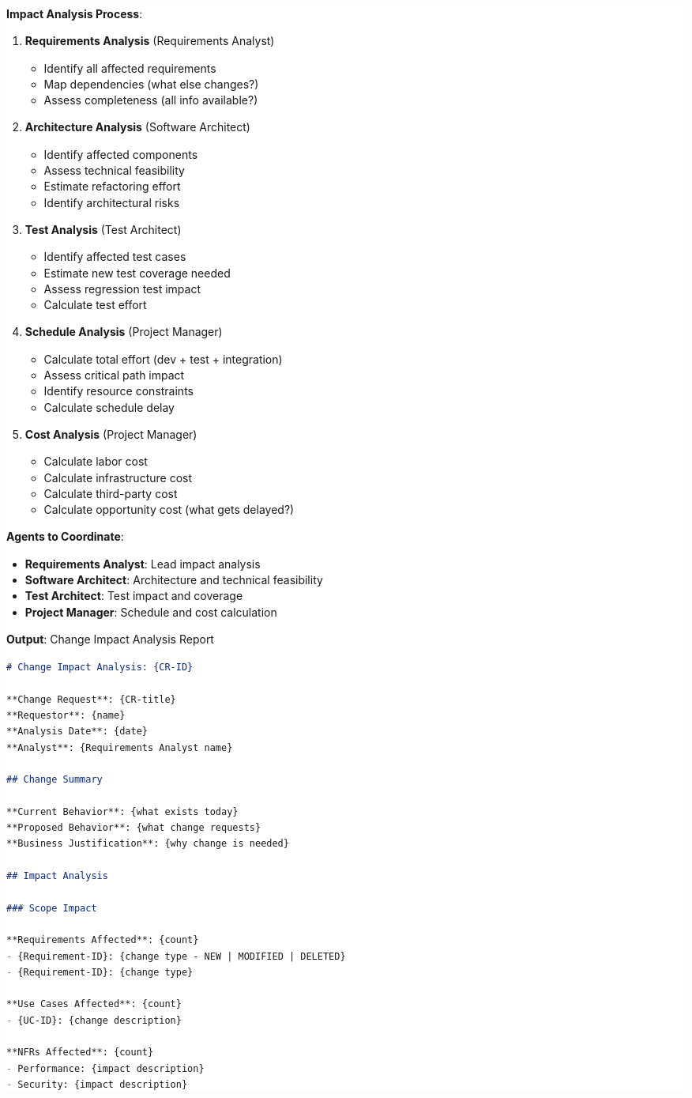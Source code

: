 **Impact Analysis Process**:

1. **Requirements Analysis** (Requirements Analyst)
   - Identify all affected requirements
   - Map dependencies (what else changes?)
   - Assess completeness (all info available?)

2. **Architecture Analysis** (Software Architect)
   - Identify affected components
   - Assess technical feasibility
   - Estimate refactoring effort
   - Identify architectural risks

3. **Test Analysis** (Test Architect)
   - Identify affected test cases
   - Estimate new test coverage needed
   - Assess regression test impact
   - Calculate test effort

4. **Schedule Analysis** (Project Manager)
   - Calculate total effort (dev + test + integration)
   - Assess critical path impact
   - Identify resource constraints
   - Calculate schedule delay

5. **Cost Analysis** (Project Manager)
   - Calculate labor cost
   - Calculate infrastructure cost
   - Calculate third-party cost
   - Calculate opportunity cost (what gets delayed?)

**Agents to Coordinate**:
- **Requirements Analyst**: Lead impact analysis
- **Software Architect**: Architecture and technical feasibility
- **Test Architect**: Test impact and coverage
- **Project Manager**: Schedule and cost calculation

**Output**: Change Impact Analysis Report
```markdown
# Change Impact Analysis: {CR-ID}

**Change Request**: {CR-title}
**Requestor**: {name}
**Analysis Date**: {date}
**Analyst**: {Requirements Analyst name}

## Change Summary

**Current Behavior**: {what exists today}
**Proposed Behavior**: {what change requests}
**Business Justification**: {why change is needed}

## Impact Analysis

### Scope Impact

**Requirements Affected**: {count}
- {Requirement-ID}: {change type - NEW | MODIFIED | DELETED}
- {Requirement-ID}: {change type}

**Use Cases Affected**: {count}
- {UC-ID}: {change description}

**NFRs Affected**: {count}
- Performance: {impact description}
- Security: {impact description}

```